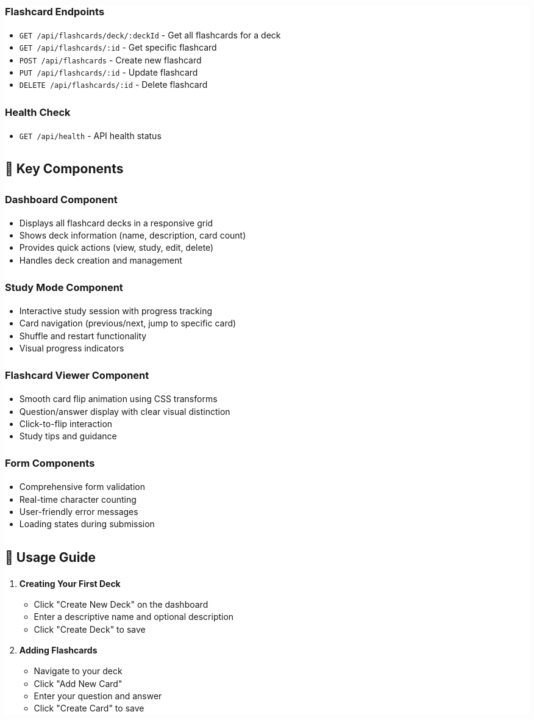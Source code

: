 ### Flashcard Endpoints
- `GET /api/flashcards/deck/:deckId` - Get all flashcards for a deck
- `GET /api/flashcards/:id` - Get specific flashcard
- `POST /api/flashcards` - Create new flashcard
- `PUT /api/flashcards/:id` - Update flashcard
- `DELETE /api/flashcards/:id` - Delete flashcard

### Health Check
- `GET /api/health` - API health status

## 🎨 Key Components

### Dashboard Component
- Displays all flashcard decks in a responsive grid
- Shows deck information (name, description, card count)
- Provides quick actions (view, study, edit, delete)
- Handles deck creation and management

### Study Mode Component
- Interactive study session with progress tracking
- Card navigation (previous/next, jump to specific card)
- Shuffle and restart functionality
- Visual progress indicators

### Flashcard Viewer Component
- Smooth card flip animation using CSS transforms
- Question/answer display with clear visual distinction
- Click-to-flip interaction
- Study tips and guidance

### Form Components
- Comprehensive form validation
- Real-time character counting
- User-friendly error messages
- Loading states during submission

## 🎯 Usage Guide

1. **Creating Your First Deck**
   - Click "Create New Deck" on the dashboard
   - Enter a descriptive name and optional description
   - Click "Create Deck" to save

2. **Adding Flashcards**
   - Navigate to your deck
   - Click "Add New Card"
   - Enter your question and answer
   - Click "Create Card" to save
